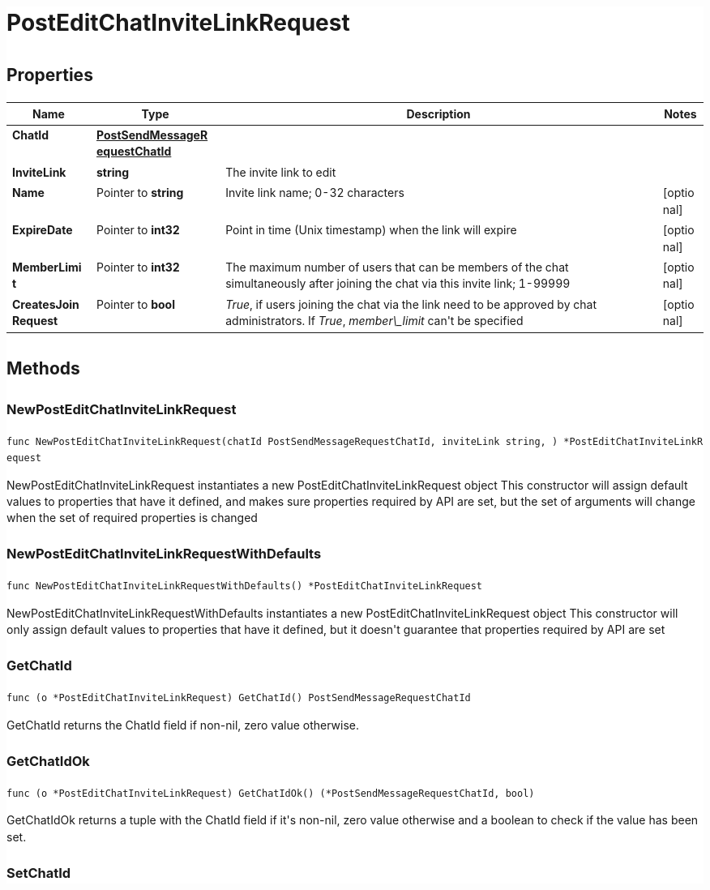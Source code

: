 # PostEditChatInviteLinkRequest

## Properties

Name | Type | Description | Notes
------------ | ------------- | ------------- | -------------
**ChatId** | [**PostSendMessageRequestChatId**](PostSendMessageRequestChatId.md) |  | 
**InviteLink** | **string** | The invite link to edit | 
**Name** | Pointer to **string** | Invite link name; 0-32 characters | [optional] 
**ExpireDate** | Pointer to **int32** | Point in time (Unix timestamp) when the link will expire | [optional] 
**MemberLimit** | Pointer to **int32** | The maximum number of users that can be members of the chat simultaneously after joining the chat via this invite link; 1-99999 | [optional] 
**CreatesJoinRequest** | Pointer to **bool** | *True*, if users joining the chat via the link need to be approved by chat administrators. If *True*, *member\\_limit* can&#39;t be specified | [optional] 

## Methods

### NewPostEditChatInviteLinkRequest

`func NewPostEditChatInviteLinkRequest(chatId PostSendMessageRequestChatId, inviteLink string, ) *PostEditChatInviteLinkRequest`

NewPostEditChatInviteLinkRequest instantiates a new PostEditChatInviteLinkRequest object
This constructor will assign default values to properties that have it defined,
and makes sure properties required by API are set, but the set of arguments
will change when the set of required properties is changed

### NewPostEditChatInviteLinkRequestWithDefaults

`func NewPostEditChatInviteLinkRequestWithDefaults() *PostEditChatInviteLinkRequest`

NewPostEditChatInviteLinkRequestWithDefaults instantiates a new PostEditChatInviteLinkRequest object
This constructor will only assign default values to properties that have it defined,
but it doesn't guarantee that properties required by API are set

### GetChatId

`func (o *PostEditChatInviteLinkRequest) GetChatId() PostSendMessageRequestChatId`

GetChatId returns the ChatId field if non-nil, zero value otherwise.

### GetChatIdOk

`func (o *PostEditChatInviteLinkRequest) GetChatIdOk() (*PostSendMessageRequestChatId, bool)`

GetChatIdOk returns a tuple with the ChatId field if it's non-nil, zero value otherwise
and a boolean to check if the value has been set.

### SetChatId
